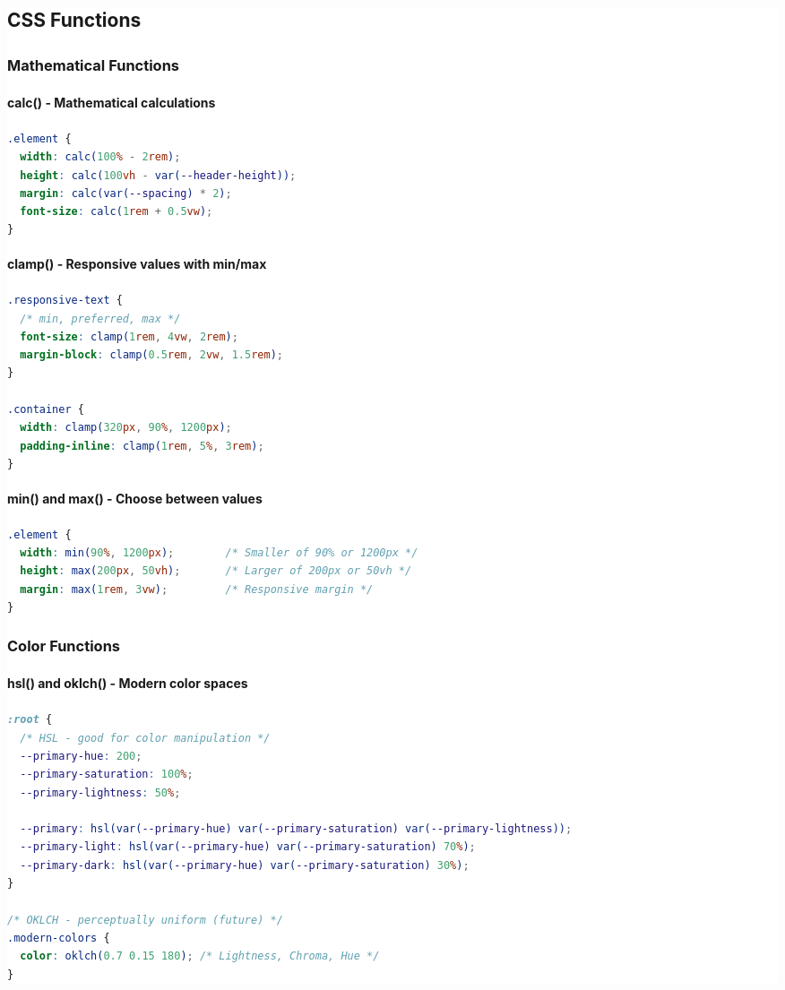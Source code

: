 
## CSS Functions

### Mathematical Functions

#### **calc()** - Mathematical calculations
```css
.element {
  width: calc(100% - 2rem);
  height: calc(100vh - var(--header-height));
  margin: calc(var(--spacing) * 2);
  font-size: calc(1rem + 0.5vw);
}
```

#### **clamp()** - Responsive values with min/max
```css
.responsive-text {
  /* min, preferred, max */
  font-size: clamp(1rem, 4vw, 2rem);
  margin-block: clamp(0.5rem, 2vw, 1.5rem);
}

.container {
  width: clamp(320px, 90%, 1200px);
  padding-inline: clamp(1rem, 5%, 3rem);
}
```

#### **min()** and **max()** - Choose between values
```css
.element {
  width: min(90%, 1200px);        /* Smaller of 90% or 1200px */
  height: max(200px, 50vh);       /* Larger of 200px or 50vh */
  margin: max(1rem, 3vw);         /* Responsive margin */
}
```

### Color Functions

#### **hsl()** and **oklch()** - Modern color spaces
```css
:root {
  /* HSL - good for color manipulation */
  --primary-hue: 200;
  --primary-saturation: 100%;
  --primary-lightness: 50%;
  
  --primary: hsl(var(--primary-hue) var(--primary-saturation) var(--primary-lightness));
  --primary-light: hsl(var(--primary-hue) var(--primary-saturation) 70%);
  --primary-dark: hsl(var(--primary-hue) var(--primary-saturation) 30%);
}

/* OKLCH - perceptually uniform (future) */
.modern-colors {
  color: oklch(0.7 0.15 180); /* Lightness, Chroma, Hue */
}
```
